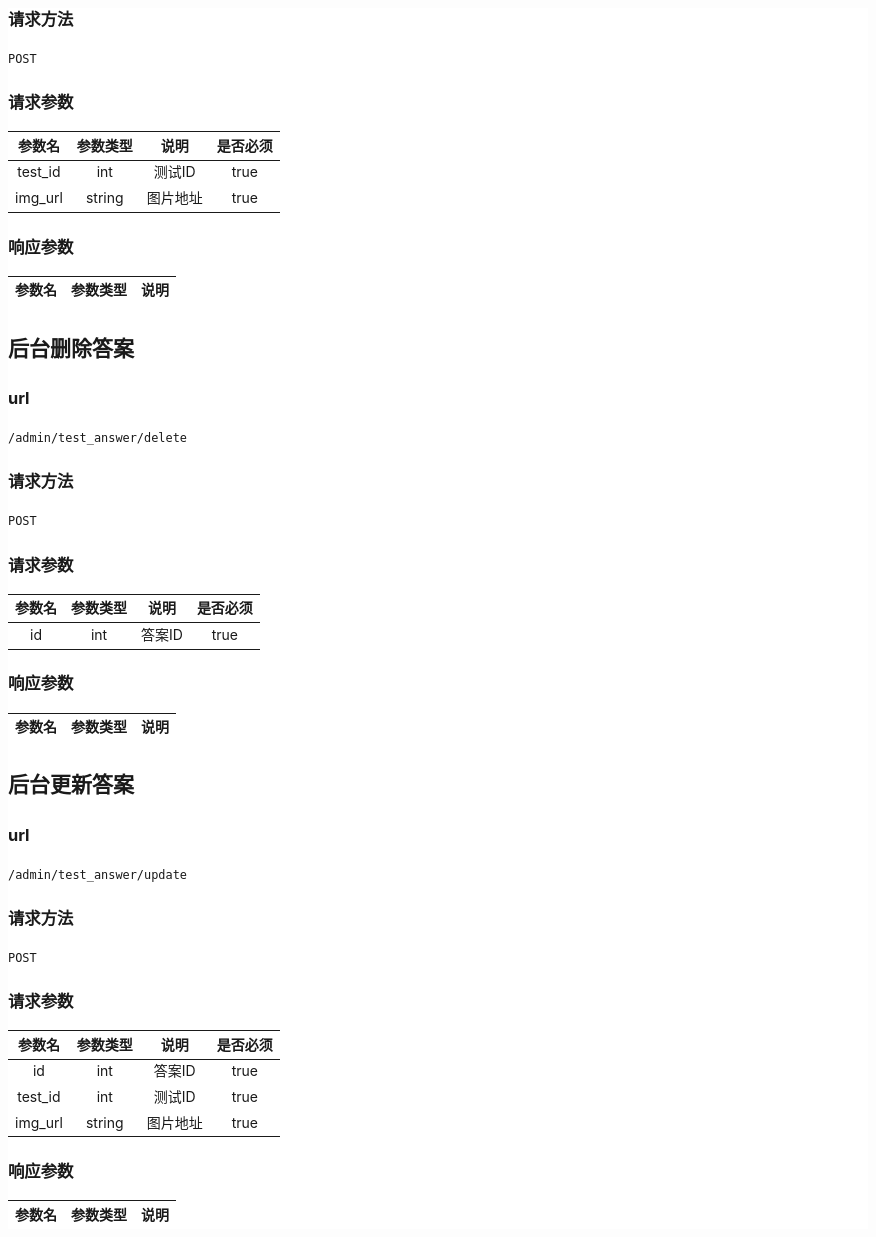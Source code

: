 ### 请求方法
`POST`

### 请求参数
| 参数名 | 参数类型 | 说明 | 是否必须 |
| :-----: | :-----: | :-----: | :-----: |
| test_id | int | 测试ID | true |
| img_url | string | 图片地址 | true |


### 响应参数
| 参数名 | 参数类型 | 说明 |
| :-----: | :-----: | :-----: |
## 后台删除答案

### url
`/admin/test_answer/delete`

### 请求方法
`POST`

### 请求参数
| 参数名 | 参数类型 | 说明 | 是否必须 |
| :-----: | :-----: | :-----: | :-----: |
| id | int | 答案ID | true |


### 响应参数
| 参数名 | 参数类型 | 说明 |
| :-----: | :-----: | :-----: |
## 后台更新答案

### url
`/admin/test_answer/update`

### 请求方法
`POST`

### 请求参数
| 参数名 | 参数类型 | 说明 | 是否必须 |
| :-----: | :-----: | :-----: | :-----: |
| id | int | 答案ID | true |
| test_id | int | 测试ID | true |
| img_url | string | 图片地址 | true |


### 响应参数
| 参数名 | 参数类型 | 说明 |
| :-----: | :-----: | :-----: |
